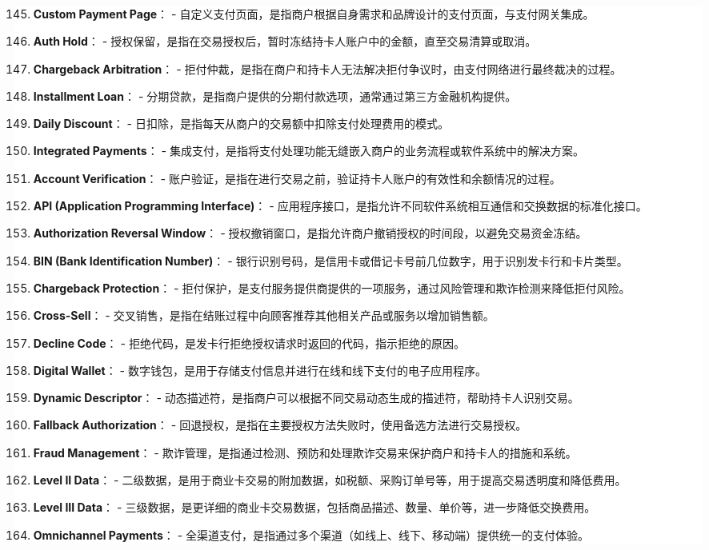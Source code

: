 145. **Custom Payment Page**：
    - 自定义支付页面，是指商户根据自身需求和品牌设计的支付页面，与支付网关集成。

146. **Auth Hold**：
    - 授权保留，是指在交易授权后，暂时冻结持卡人账户中的金额，直至交易清算或取消。

147. **Chargeback Arbitration**：
    - 拒付仲裁，是指在商户和持卡人无法解决拒付争议时，由支付网络进行最终裁决的过程。

148. **Installment Loan**：
    - 分期贷款，是指商户提供的分期付款选项，通常通过第三方金融机构提供。

149. **Daily Discount**：
    - 日扣除，是指每天从商户的交易额中扣除支付处理费用的模式。

150. **Integrated Payments**：
    - 集成支付，是指将支付处理功能无缝嵌入商户的业务流程或软件系统中的解决方案。

151. **Account Verification**：
    - 账户验证，是指在进行交易之前，验证持卡人账户的有效性和余额情况的过程。

152. **API (Application Programming Interface)**：
    - 应用程序接口，是指允许不同软件系统相互通信和交换数据的标准化接口。

153. **Authorization Reversal Window**：
    - 授权撤销窗口，是指允许商户撤销授权的时间段，以避免交易资金冻结。

154. **BIN (Bank Identification Number)**：
    - 银行识别号码，是信用卡或借记卡号前几位数字，用于识别发卡行和卡片类型。

155. **Chargeback Protection**：
    - 拒付保护，是支付服务提供商提供的一项服务，通过风险管理和欺诈检测来降低拒付风险。

156. **Cross-Sell**：
    - 交叉销售，是指在结账过程中向顾客推荐其他相关产品或服务以增加销售额。

157. **Decline Code**：
    - 拒绝代码，是发卡行拒绝授权请求时返回的代码，指示拒绝的原因。

158. **Digital Wallet**：
    - 数字钱包，是用于存储支付信息并进行在线和线下支付的电子应用程序。

159. **Dynamic Descriptor**：
    - 动态描述符，是指商户可以根据不同交易动态生成的描述符，帮助持卡人识别交易。

160. **Fallback Authorization**：
    - 回退授权，是指在主要授权方法失败时，使用备选方法进行交易授权。

161. **Fraud Management**：
    - 欺诈管理，是指通过检测、预防和处理欺诈交易来保护商户和持卡人的措施和系统。

162. **Level II Data**：
    - 二级数据，是用于商业卡交易的附加数据，如税额、采购订单号等，用于提高交易透明度和降低费用。

163. **Level III Data**：
    - 三级数据，是更详细的商业卡交易数据，包括商品描述、数量、单价等，进一步降低交换费用。

164. **Omnichannel Payments**：
    - 全渠道支付，是指通过多个渠道（如线上、线下、移动端）提供统一的支付体验。
